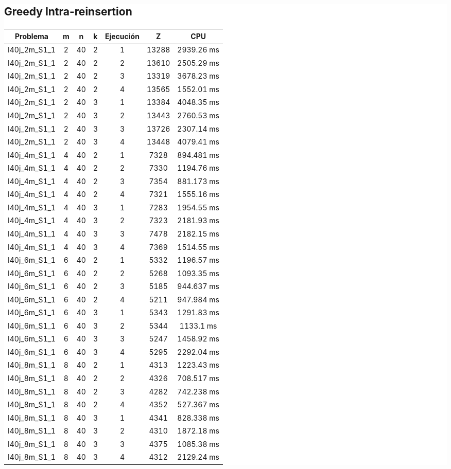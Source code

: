
## Greedy Intra-reinsertion

| Problema | m | n | k | Ejecución | Z | CPU |
|:-:|:-:|:-:|:-:|:-:|:-:|:-:|
|I40j_2m_S1_1|2|40|2|1|13288|2939.26 ms
|I40j_2m_S1_1|2|40|2|2|13610|2505.29 ms
|I40j_2m_S1_1|2|40|2|3|13319|3678.23 ms
|I40j_2m_S1_1|2|40|2|4|13565|1552.01 ms
|I40j_2m_S1_1|2|40|3|1|13384|4048.35 ms
|I40j_2m_S1_1|2|40|3|2|13443|2760.53 ms
|I40j_2m_S1_1|2|40|3|3|13726|2307.14 ms
|I40j_2m_S1_1|2|40|3|4|13448|4079.41 ms
|I40j_4m_S1_1|4|40|2|1|7328|894.481 ms
|I40j_4m_S1_1|4|40|2|2|7330|1194.76 ms
|I40j_4m_S1_1|4|40|2|3|7354|881.173 ms
|I40j_4m_S1_1|4|40|2|4|7321|1555.16 ms
|I40j_4m_S1_1|4|40|3|1|7283|1954.55 ms
|I40j_4m_S1_1|4|40|3|2|7323|2181.93 ms
|I40j_4m_S1_1|4|40|3|3|7478|2182.15 ms
|I40j_4m_S1_1|4|40|3|4|7369|1514.55 ms
|I40j_6m_S1_1|6|40|2|1|5332|1196.57 ms
|I40j_6m_S1_1|6|40|2|2|5268|1093.35 ms
|I40j_6m_S1_1|6|40|2|3|5185|944.637 ms
|I40j_6m_S1_1|6|40|2|4|5211|947.984 ms
|I40j_6m_S1_1|6|40|3|1|5343|1291.83 ms
|I40j_6m_S1_1|6|40|3|2|5344|1133.1 ms
|I40j_6m_S1_1|6|40|3|3|5247|1458.92 ms
|I40j_6m_S1_1|6|40|3|4|5295|2292.04 ms
|I40j_8m_S1_1|8|40|2|1|4313|1223.43 ms
|I40j_8m_S1_1|8|40|2|2|4326|708.517 ms
|I40j_8m_S1_1|8|40|2|3|4282|742.238 ms
|I40j_8m_S1_1|8|40|2|4|4352|527.367 ms
|I40j_8m_S1_1|8|40|3|1|4341|828.338 ms
|I40j_8m_S1_1|8|40|3|2|4310|1872.18 ms
|I40j_8m_S1_1|8|40|3|3|4375|1085.38 ms
|I40j_8m_S1_1|8|40|3|4|4312|2129.24 ms
